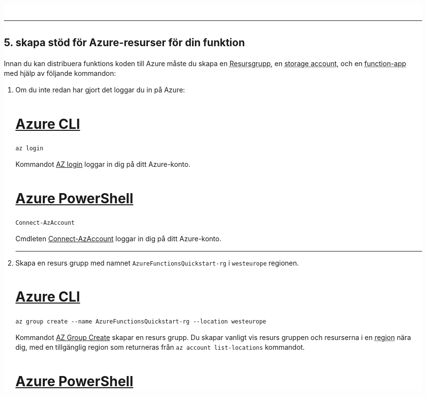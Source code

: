 <br/>

---

## <a name="5-create-supporting-azure-resources-for-your-function"></a>5. skapa stöd för Azure-resurser för din funktion

Innan du kan distribuera funktions koden till Azure måste du skapa en <abbr title="En logisk behållare för relaterade Azure-resurser som du kan hantera som en enhet.">Resursgrupp</abbr>, en <abbr title="Ett konto som innehåller alla dina Azure Storage-dataobjekt. Lagrings kontot tillhandahåller ett unikt namn område för dina lagrings data.">storage account</abbr>, och en <abbr title="Moln resursen som är värd för funktioner utan server i Azure, vilket ger den underliggande beräknings miljön i vilken Functions körs.">function-app</abbr> med hjälp av följande kommandon:

1. Om du inte redan har gjort det loggar du in på Azure:

    # <a name="azure-cli"></a>[Azure CLI](#tab/azure-cli)
    ```azurecli
    az login
    ```

    Kommandot [AZ login](/cli/azure/reference-index#az-login) loggar in dig på ditt Azure-konto.

    # <a name="azure-powershell"></a>[Azure PowerShell](#tab/azure-powershell) 
    ```azurepowershell
    Connect-AzAccount
    ```

    Cmdleten [Connect-AzAccount](/powershell/module/az.accounts/connect-azaccount) loggar in dig på ditt Azure-konto.

    ---

1. Skapa en resurs grupp med namnet `AzureFunctionsQuickstart-rg` i `westeurope` regionen. 

    # <a name="azure-cli"></a>[Azure CLI](#tab/azure-cli)
    
    ```azurecli
    az group create --name AzureFunctionsQuickstart-rg --location westeurope
    ```
 
    Kommandot [AZ Group Create](/cli/azure/group#az-group-create) skapar en resurs grupp. Du skapar vanligt vis resurs gruppen och resurserna i en <abbr title="En geografisk referens till ett särskilt Azure-datacenter där resurser allokeras.">region</abbr> nära dig, med en tillgänglig region som returneras från `az account list-locations` kommandot.

    # <a name="azure-powershell"></a>[Azure PowerShell](#tab/azure-powershell)
